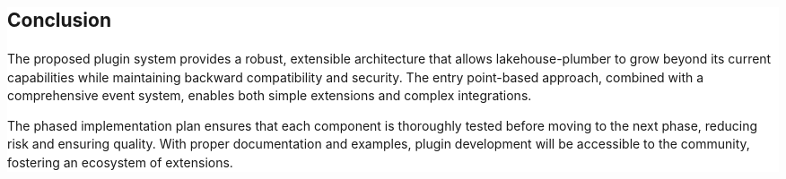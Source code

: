 ## Conclusion

The proposed plugin system provides a robust, extensible architecture that allows lakehouse-plumber to grow beyond its current capabilities while maintaining backward compatibility and security. The entry point-based approach, combined with a comprehensive event system, enables both simple extensions and complex integrations.

The phased implementation plan ensures that each component is thoroughly tested before moving to the next phase, reducing risk and ensuring quality. With proper documentation and examples, plugin development will be accessible to the community, fostering an ecosystem of extensions.